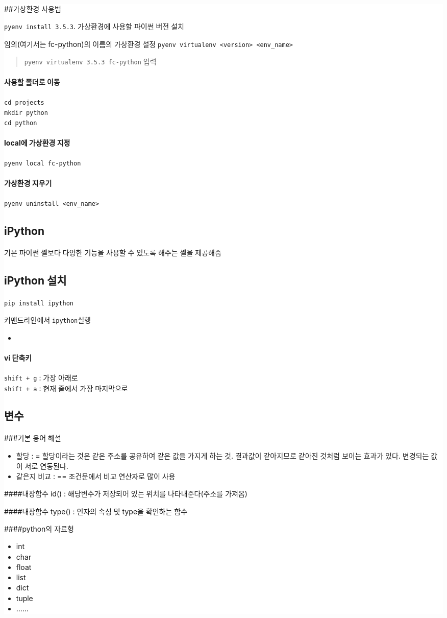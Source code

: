
##가상환경 사용법

`pyenv install 3.5.3`. 가상환경에 사용할 파이썬 버전 설치

임의(여기서는 fc-python)의 이름의 가상환경 설정
`pyenv virtualenv <version> <env_name>`
> `pyenv virtualenv 3.5.3 fc-python` 입력
> 

#### 사용할 폴더로 이동
```
cd projects
mkdir python
cd python
```

#### local에 가상환경 지정
`pyenv local fc-python`


#### 가상환경 지우기
`pyenv uninstall <env_name>`

## iPython

기본 파이썬 셸보다 다양한 기능을 사용할 수 있도록 해주는 셸을 제공해줌

## iPython 설치

`pip install ipython`

커맨드라인에서 `ipython`실행

-

#### vi 단축키

`shift + g` : 가장 아래로  
`shift + a` : 현재 줄에서 가장 마지막으로


## 변수

###기본 용어 해설
- 할당 : = 할당이라는 것은 같은 주소를 공유하여 같은 값을 가지게 하는 것. 결과값이 같아지므로 같아진 것처럼 보이는 효과가 있다. 변경되는 값이 서로 연동된다.
- 같은지 비교 : == 조건문에서 비교 연산자로 많이 사용

####내장함수 id()
: 해당변수가 저장되어 있는 위치를 나타내준다(주소를 가져옴)

####내장함수 type()
: 인자의 속성 및 type을 확인하는 함수

####python의 자료형
* int
* char
* float
* list
* dict
* tuple
* ......
